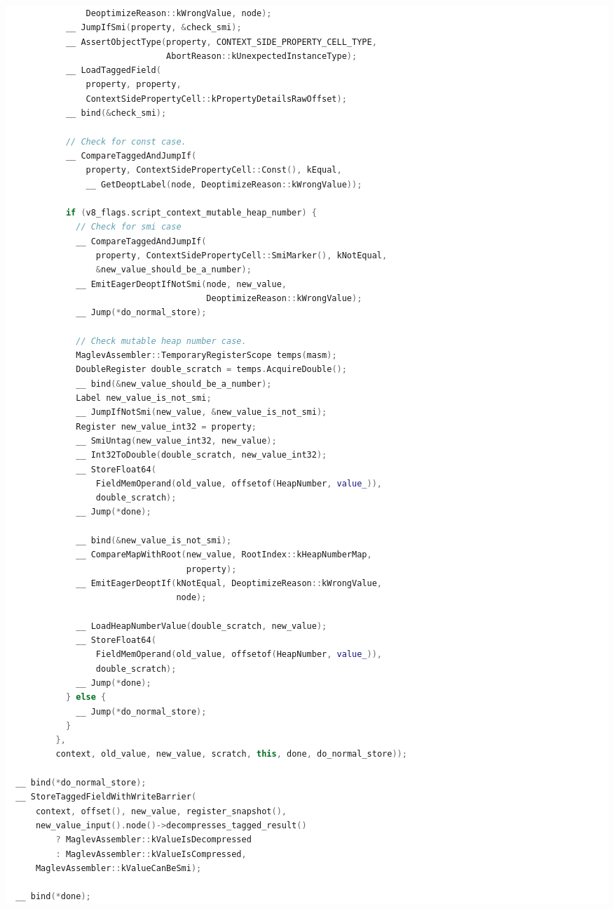 ```cpp
                DeoptimizeReason::kWrongValue, node);
            __ JumpIfSmi(property, &check_smi);
            __ AssertObjectType(property, CONTEXT_SIDE_PROPERTY_CELL_TYPE,
                                AbortReason::kUnexpectedInstanceType);
            __ LoadTaggedField(
                property, property,
                ContextSidePropertyCell::kPropertyDetailsRawOffset);
            __ bind(&check_smi);

            // Check for const case.
            __ CompareTaggedAndJumpIf(
                property, ContextSidePropertyCell::Const(), kEqual,
                __ GetDeoptLabel(node, DeoptimizeReason::kWrongValue));

            if (v8_flags.script_context_mutable_heap_number) {
              // Check for smi case
              __ CompareTaggedAndJumpIf(
                  property, ContextSidePropertyCell::SmiMarker(), kNotEqual,
                  &new_value_should_be_a_number);
              __ EmitEagerDeoptIfNotSmi(node, new_value,
                                        DeoptimizeReason::kWrongValue);
              __ Jump(*do_normal_store);

              // Check mutable heap number case.
              MaglevAssembler::TemporaryRegisterScope temps(masm);
              DoubleRegister double_scratch = temps.AcquireDouble();
              __ bind(&new_value_should_be_a_number);
              Label new_value_is_not_smi;
              __ JumpIfNotSmi(new_value, &new_value_is_not_smi);
              Register new_value_int32 = property;
              __ SmiUntag(new_value_int32, new_value);
              __ Int32ToDouble(double_scratch, new_value_int32);
              __ StoreFloat64(
                  FieldMemOperand(old_value, offsetof(HeapNumber, value_)),
                  double_scratch);
              __ Jump(*done);

              __ bind(&new_value_is_not_smi);
              __ CompareMapWithRoot(new_value, RootIndex::kHeapNumberMap,
                                    property);
              __ EmitEagerDeoptIf(kNotEqual, DeoptimizeReason::kWrongValue,
                                  node);

              __ LoadHeapNumberValue(double_scratch, new_value);
              __ StoreFloat64(
                  FieldMemOperand(old_value, offsetof(HeapNumber, value_)),
                  double_scratch);
              __ Jump(*done);
            } else {
              __ Jump(*do_normal_store);
            }
          },
          context, old_value, new_value, scratch, this, done, do_normal_store));

  __ bind(*do_normal_store);
  __ StoreTaggedFieldWithWriteBarrier(
      context, offset(), new_value, register_snapshot(),
      new_value_input().node()->decompresses_tagged_result()
          ? MaglevAssembler::kValueIsDecompressed
          : MaglevAssembler::kValueIsCompressed,
      MaglevAssembler::kValueCanBeSmi);

  __ bind(*done);
```